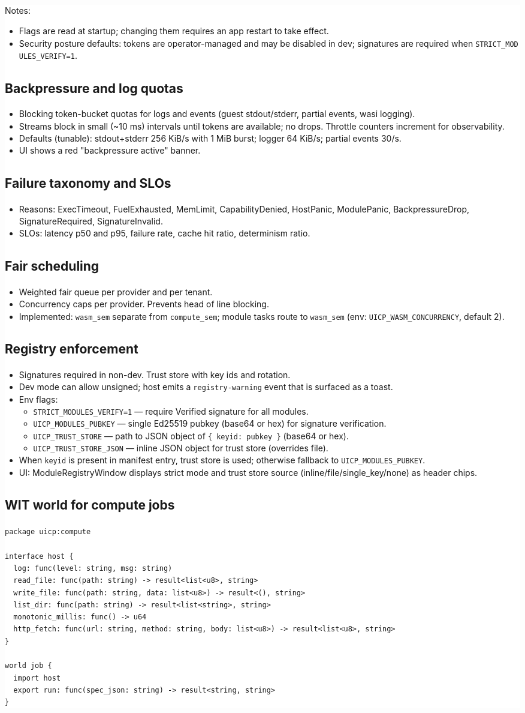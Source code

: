 Notes:

- Flags are read at startup; changing them requires an app restart to take effect.
- Security posture defaults: tokens are operator-managed and may be disabled in dev; signatures are required when `STRICT_MODULES_VERIFY=1`.

## Backpressure and log quotas

* Blocking token-bucket quotas for logs and events (guest stdout/stderr, partial events, wasi logging).
* Streams block in small (~10 ms) intervals until tokens are available; no drops. Throttle counters increment for observability.
* Defaults (tunable): stdout+stderr 256 KiB/s with 1 MiB burst; logger 64 KiB/s; partial events 30/s.
* UI shows a red "backpressure active" banner.

## Failure taxonomy and SLOs

* Reasons: ExecTimeout, FuelExhausted, MemLimit, CapabilityDenied, HostPanic, ModulePanic, BackpressureDrop, SignatureRequired, SignatureInvalid.
* SLOs: latency p50 and p95, failure rate, cache hit ratio, determinism ratio.

## Fair scheduling

* Weighted fair queue per provider and per tenant.
* Concurrency caps per provider. Prevents head of line blocking.
* Implemented: `wasm_sem` separate from `compute_sem`; module tasks route to `wasm_sem` (env: `UICP_WASM_CONCURRENCY`, default 2).

## Registry enforcement

* Signatures required in non-dev. Trust store with key ids and rotation.
* Dev mode can allow unsigned; host emits a `registry-warning` event that is surfaced as a toast.
* Env flags:
  * `STRICT_MODULES_VERIFY=1` — require Verified signature for all modules.
  * `UICP_MODULES_PUBKEY` — single Ed25519 pubkey (base64 or hex) for signature verification.
  * `UICP_TRUST_STORE` — path to JSON object of `{ keyid: pubkey }` (base64 or hex).
  * `UICP_TRUST_STORE_JSON` — inline JSON object for trust store (overrides file).
* When `keyid` is present in manifest entry, trust store is used; otherwise fallback to `UICP_MODULES_PUBKEY`.
* UI: ModuleRegistryWindow displays strict mode and trust store source (inline/file/single_key/none) as header chips.

## WIT world for compute jobs

```wit
package uicp:compute

interface host {
  log: func(level: string, msg: string)
  read_file: func(path: string) -> result<list<u8>, string>
  write_file: func(path: string, data: list<u8>) -> result<(), string>
  list_dir: func(path: string) -> result<list<string>, string>
  monotonic_millis: func() -> u64
  http_fetch: func(url: string, method: string, body: list<u8>) -> result<list<u8>, string>
}

world job {
  import host
  export run: func(spec_json: string) -> result<string, string>
}
```
